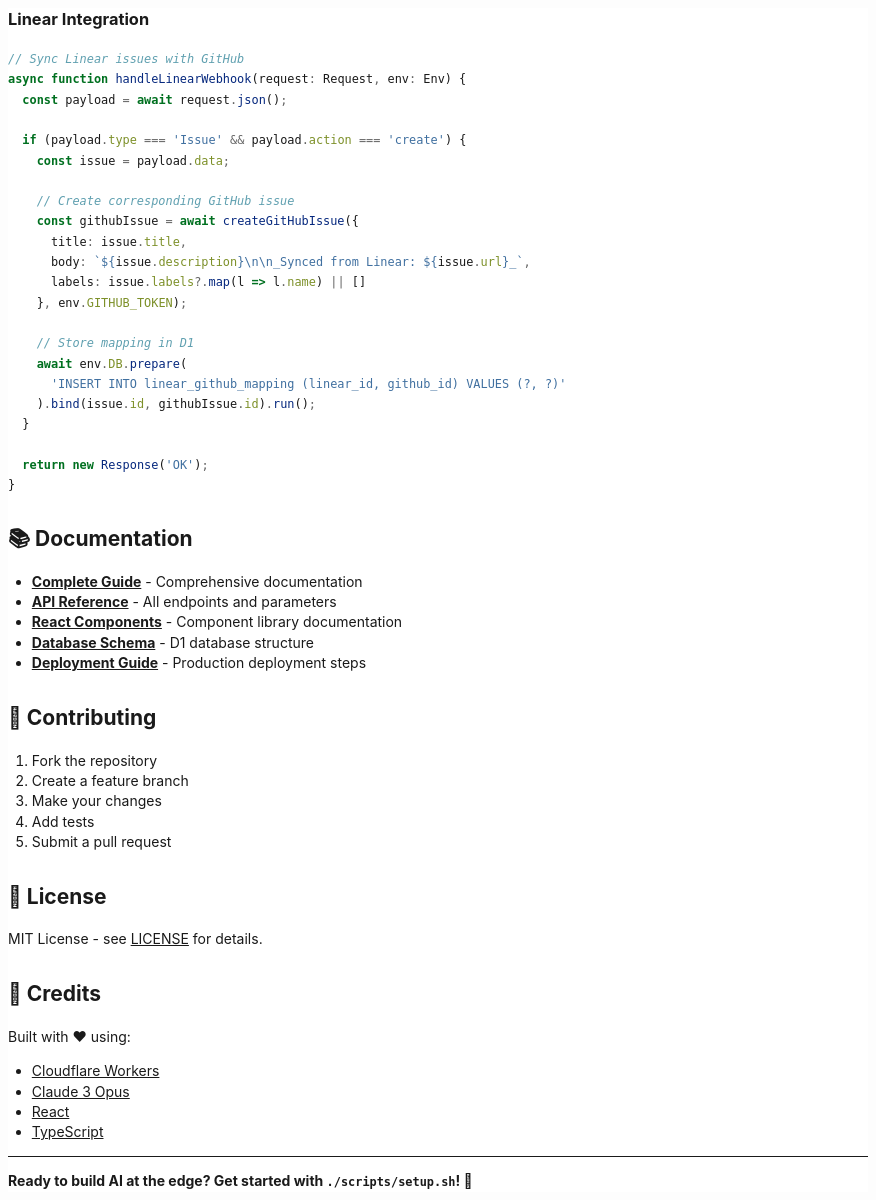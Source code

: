 ### Linear Integration

```typescript
// Sync Linear issues with GitHub
async function handleLinearWebhook(request: Request, env: Env) {
  const payload = await request.json();
  
  if (payload.type === 'Issue' && payload.action === 'create') {
    const issue = payload.data;
    
    // Create corresponding GitHub issue
    const githubIssue = await createGitHubIssue({
      title: issue.title,
      body: `${issue.description}\n\n_Synced from Linear: ${issue.url}_`,
      labels: issue.labels?.map(l => l.name) || []
    }, env.GITHUB_TOKEN);
    
    // Store mapping in D1
    await env.DB.prepare(
      'INSERT INTO linear_github_mapping (linear_id, github_id) VALUES (?, ?)'
    ).bind(issue.id, githubIssue.id).run();
  }
  
  return new Response('OK');
}
```

## 📚 Documentation

- **[Complete Guide](.claude/019-cloudflare-integration.md)** - Comprehensive documentation
- **[API Reference](./docs/api.md)** - All endpoints and parameters
- **[React Components](./docs/components.md)** - Component library documentation
- **[Database Schema](./docs/schema.md)** - D1 database structure
- **[Deployment Guide](./docs/deployment.md)** - Production deployment steps

## 🤝 Contributing

1. Fork the repository
2. Create a feature branch
3. Make your changes
4. Add tests
5. Submit a pull request

## 📄 License

MIT License - see [LICENSE](LICENSE) for details.

## 🙏 Credits

Built with ❤️ using:
- [Cloudflare Workers](https://workers.cloudflare.com/)
- [Claude 3 Opus](https://www.anthropic.com/claude)
- [React](https://react.dev/)
- [TypeScript](https://www.typescriptlang.org/)

---

**Ready to build AI at the edge? Get started with `./scripts/setup.sh`! 🚀**